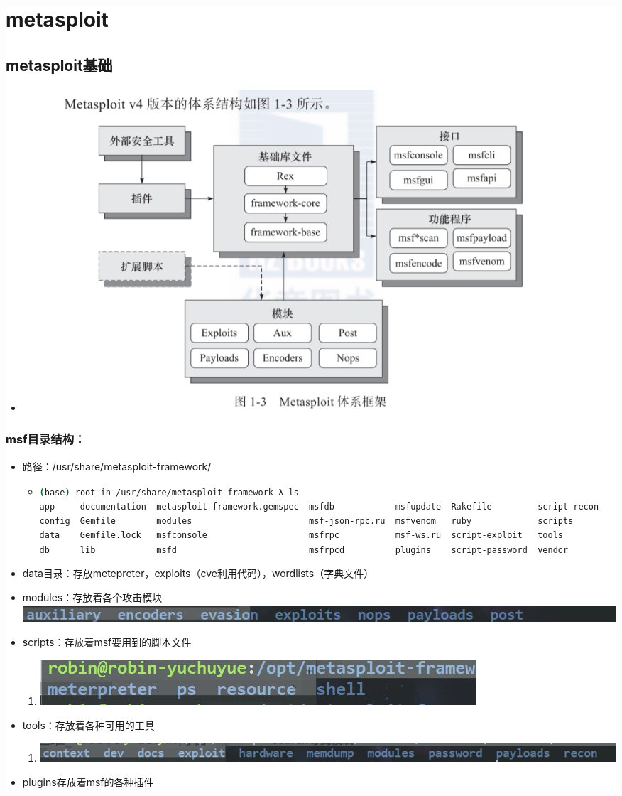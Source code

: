 # metasploit

## metasploit基础

-   ![image1](metasploit.assets/image1.png)

### **msf目录结构：**

-   路径：/usr/share/metasploit-framework/

    -   ```bash
        (base) root in /usr/share/metasploit-framework λ ls
        app     documentation  metasploit-framework.gemspec  msfdb            msfupdate  Rakefile         script-recon
        config  Gemfile        modules                       msf-json-rpc.ru  msfvenom   ruby             scripts
        data    Gemfile.lock   msfconsole                    msfrpc           msf-ws.ru  script-exploit   tools
        db      lib            msfd                          msfrpcd          plugins    script-password  vendor
        ```

-   data目录：存放metepreter，exploits（cve利用代码），wordlists（字典文件）

- modules：存放着各个攻击模块
  ![image3](metasploit.assets/image3.png)
- scripts：存放着msf要用到的脚本文件
    1.  ![image4](metasploit.assets/image4.png)
- tools：存放着各种可用的工具
    1.  ![image5](metasploit.assets/image5.png)
- plugins存放着msf的各种插件
